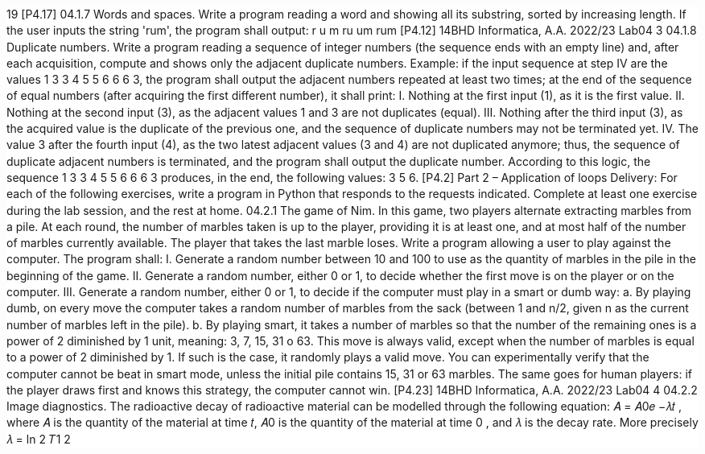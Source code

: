 19
[P4.17]
04.1.7 Words and spaces. Write a program reading a word and showing all its substring, sorted by
increasing length. If the user inputs the string 'rum', the program shall output:
r
u
m
ru
um
rum
[P4.12]
14BHD Informatica, A.A. 2022/23 Lab04
3
04.1.8 Duplicate numbers. Write a program reading a sequence of integer numbers (the sequence
ends with an empty line) and, after each acquisition, compute and shows only the adjacent duplicate
numbers.
Example: if the input sequence at step IV are the values 1 3 3 4 5 5 6 6 6 3, the program shall
output the adjacent numbers repeated at least two times; at the end of the sequence of equal
numbers (after acquiring the first different number), it shall print:
I. Nothing at the first input (1), as it is the first value.
II. Nothing at the second input (3), as the adjacent values 1 and 3 are not duplicates (equal).
III. Nothing after the third input (3), as the acquired value is the duplicate of the previous one,
and the sequence of duplicate numbers may not be terminated yet.
IV. The value 3 after the fourth input (4), as the two latest adjacent values (3 and 4) are not
duplicated anymore; thus, the sequence of duplicate adjacent numbers is terminated, and
the program shall output the duplicate number.
According to this logic, the sequence 1 3 3 4 5 5 6 6 6 3 produces, in the end, the following
values: 3 5 6. [P4.2]
Part 2 – Application of loops
Delivery: For each of the following exercises, write a program in Python that responds to the requests
indicated. Complete at least one exercise during the lab session, and the rest at home.
04.2.1 The game of Nim. In this game, two players alternate extracting marbles from a pile. At each
round, the number of marbles taken is up to the player, providing it is at least one, and at most half
of the number of marbles currently available. The player that takes the last marble loses.
Write a program allowing a user to play against the computer. The program shall:
I. Generate a random number between 10 and 100 to use as the quantity of marbles in the
pile in the beginning of the game.
II. Generate a random number, either 0 or 1, to decide whether the first move is on the player
or on the computer.
III. Generate a random number, either 0 or 1, to decide if the computer must play in a smart or
dumb way:
a. By playing dumb, on every move the computer takes a random number of marbles
from the sack (between 1 and n/2, given n as the current number of marbles left in
the pile).
b. By playing smart, it takes a number of marbles so that the number of the remaining
ones is a power of 2 diminished by 1 unit, meaning: 3, 7, 15, 31 o 63. This move is
always valid, except when the number of marbles is equal to a power of 2
diminished by 1. If such is the case, it randomly plays a valid move.
You can experimentally verify that the computer cannot be beat in smart mode, unless the initial pile
contains 15, 31 or 63 marbles. The same goes for human players: if the player draws first and
knows this strategy, the computer cannot win. [P4.23]
14BHD Informatica, A.A. 2022/23 Lab04
4
04.2.2 Image diagnostics. The radioactive decay of radioactive material can be modelled through the
following equation: 𝐴 = 𝐴0𝑒
−𝜆𝑡
, where 𝐴 is the quantity of the material at time 𝑡, 𝐴0 is the
quantity of the material at time 0 , and 𝜆 is the decay rate. More precisely 𝜆 =
ln 2
𝑇1
2